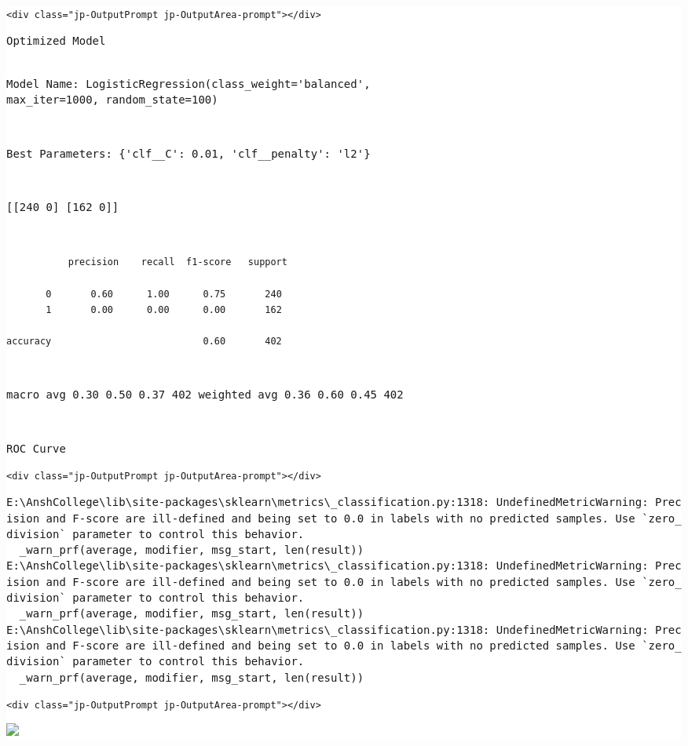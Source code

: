     <div class="jp-OutputPrompt jp-OutputArea-prompt"></div>


<div class="jp-RenderedText jp-OutputArea-output">
<pre>
Optimized Model

Model Name: LogisticRegression(class_weight=&#39;balanced&#39;, max_iter=1000, random_state=100)

Best Parameters: {&#39;clf__C&#39;: 0.01, &#39;clf__penalty&#39;: &#39;l2&#39;}

 [[240   0]
 [162   0]]

               precision    recall  f1-score   support

           0       0.60      1.00      0.75       240
           1       0.00      0.00      0.00       162

    accuracy                           0.60       402
   macro avg       0.30      0.50      0.37       402
weighted avg       0.36      0.60      0.45       402

ROC Curve
</pre>
</div>
</div>

<div class="jp-OutputArea-child">

    
    <div class="jp-OutputPrompt jp-OutputArea-prompt"></div>


<div class="jp-RenderedText jp-OutputArea-output">
<pre>E:\AnshCollege\lib\site-packages\sklearn\metrics\_classification.py:1318: UndefinedMetricWarning: Precision and F-score are ill-defined and being set to 0.0 in labels with no predicted samples. Use `zero_division` parameter to control this behavior.
  _warn_prf(average, modifier, msg_start, len(result))
E:\AnshCollege\lib\site-packages\sklearn\metrics\_classification.py:1318: UndefinedMetricWarning: Precision and F-score are ill-defined and being set to 0.0 in labels with no predicted samples. Use `zero_division` parameter to control this behavior.
  _warn_prf(average, modifier, msg_start, len(result))
E:\AnshCollege\lib\site-packages\sklearn\metrics\_classification.py:1318: UndefinedMetricWarning: Precision and F-score are ill-defined and being set to 0.0 in labels with no predicted samples. Use `zero_division` parameter to control this behavior.
  _warn_prf(average, modifier, msg_start, len(result))
</pre>
</div>
</div>

<div class="jp-OutputArea-child">

    
    <div class="jp-OutputPrompt jp-OutputArea-prompt"></div>




<div class="jp-RenderedImage jp-OutputArea-output">
<img src="javascript://"/>
</div>
